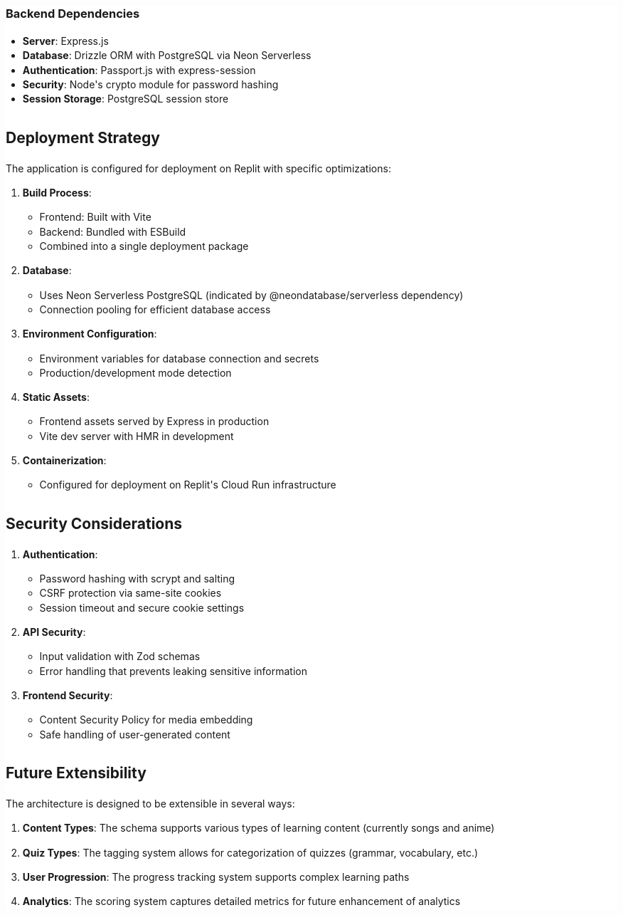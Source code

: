### Backend Dependencies

- **Server**: Express.js
- **Database**: Drizzle ORM with PostgreSQL via Neon Serverless
- **Authentication**: Passport.js with express-session
- **Security**: Node's crypto module for password hashing
- **Session Storage**: PostgreSQL session store

## Deployment Strategy

The application is configured for deployment on Replit with specific optimizations:

1. **Build Process**:
   - Frontend: Built with Vite
   - Backend: Bundled with ESBuild
   - Combined into a single deployment package

2. **Database**:
   - Uses Neon Serverless PostgreSQL (indicated by @neondatabase/serverless dependency)
   - Connection pooling for efficient database access

3. **Environment Configuration**:
   - Environment variables for database connection and secrets
   - Production/development mode detection

4. **Static Assets**:
   - Frontend assets served by Express in production
   - Vite dev server with HMR in development

5. **Containerization**:
   - Configured for deployment on Replit's Cloud Run infrastructure

## Security Considerations

1. **Authentication**: 
   - Password hashing with scrypt and salting
   - CSRF protection via same-site cookies
   - Session timeout and secure cookie settings

2. **API Security**:
   - Input validation with Zod schemas
   - Error handling that prevents leaking sensitive information

3. **Frontend Security**:
   - Content Security Policy for media embedding
   - Safe handling of user-generated content

## Future Extensibility

The architecture is designed to be extensible in several ways:

1. **Content Types**: The schema supports various types of learning content (currently songs and anime)

2. **Quiz Types**: The tagging system allows for categorization of quizzes (grammar, vocabulary, etc.)

3. **User Progression**: The progress tracking system supports complex learning paths

4. **Analytics**: The scoring system captures detailed metrics for future enhancement of analytics